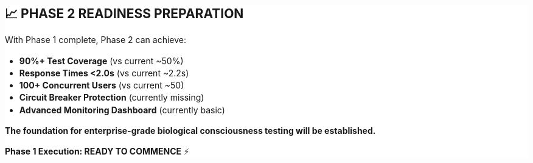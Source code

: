 
## **📈 PHASE 2 READINESS PREPARATION**

With Phase 1 complete, Phase 2 can achieve:
- **90%+ Test Coverage** (vs current ~50%)
- **Response Times <2.0s** (vs current ~2.2s)
- **100+ Concurrent Users** (vs current ~50)
- **Circuit Breaker Protection** (currently missing)
- **Advanced Monitoring Dashboard** (currently basic)

**The foundation for enterprise-grade biological consciousness testing will be established.**

**Phase 1 Execution: READY TO COMMENCE** ⚡

